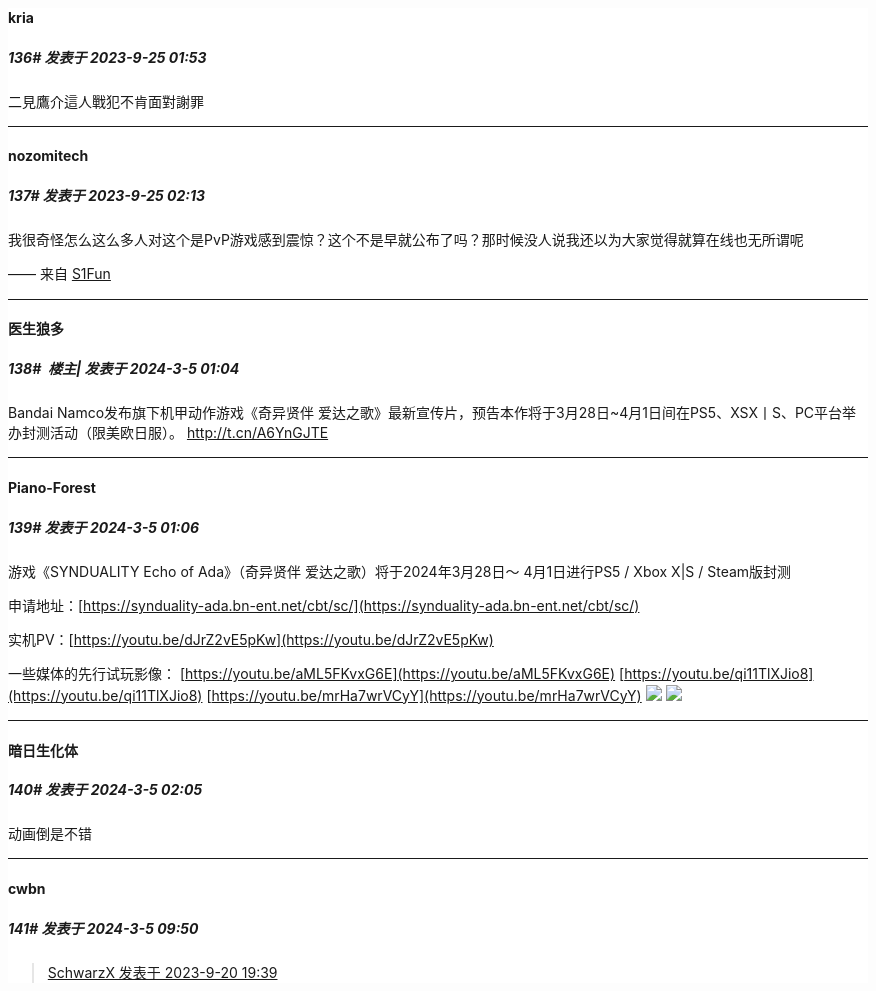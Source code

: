 ####  kria  
##### 136#       发表于 2023-9-25 01:53

二見鷹介這人戰犯不肯面對謝罪

*****

####  nozomitech  
##### 137#       发表于 2023-9-25 02:13

我很奇怪怎么这么多人对这个是PvP游戏感到震惊？这个不是早就公布了吗？那时候没人说我还以为大家觉得就算在线也无所谓呢

—— 来自 [S1Fun](https://s1fun.koalcat.com)

*****

####  医生狼多  
##### 138#         楼主| 发表于 2024-3-5 01:04

Bandai Namco发布旗下机甲动作游戏《奇异贤伴 爱达之歌》最新宣传片，预告本作将于3月28日~4月1日间在PS5、XSX丨S、PC平台举办封测活动（限美欧日服）。 http://t.cn/A6YnGJTE ​​​

*****

####  Piano-Forest  
##### 139#       发表于 2024-3-5 01:06

游戏《SYNDUALITY Echo of Ada》（奇异贤伴 爱达之歌）将于2024年3月28日～ 4月1日进行PS5 / Xbox X|S / Steam版封测

申请地址：[https://synduality-ada.bn-ent.net/cbt/sc/](https://synduality-ada.bn-ent.net/cbt/sc/)

实机PV：[https://youtu.be/dJrZ2vE5pKw](https://youtu.be/dJrZ2vE5pKw)

一些媒体的先行试玩影像：
[https://youtu.be/aML5FKvxG6E](https://youtu.be/aML5FKvxG6E)
[https://youtu.be/qi11TlXJio8](https://youtu.be/qi11TlXJio8)
[https://youtu.be/mrHa7wrVCyY](https://youtu.be/mrHa7wrVCyY)
<img src="https://p.sda1.dev/16/4a6b074a60bedf7f3993de91872e11ad/20240305_004931.jpg" referrerpolicy="no-referrer">
<img src="https://p.sda1.dev/16/6fa4b6af7d8632dcfd5f66d7a2757cd9/img_mv.jpg" referrerpolicy="no-referrer">

*****

####  暗日生化体  
##### 140#       发表于 2024-3-5 02:05

动画倒是不错

*****

####  cwbn  
##### 141#       发表于 2024-3-5 09:50

<blockquote><a href="httphttps://bbs.saraba1st.com/2b/forum.php?mod=redirect&amp;goto=findpost&amp;pid=62473850&amp;ptid=2092343" target="_blank">SchwarzX 发表于 2023-9-20 19:39</a>
